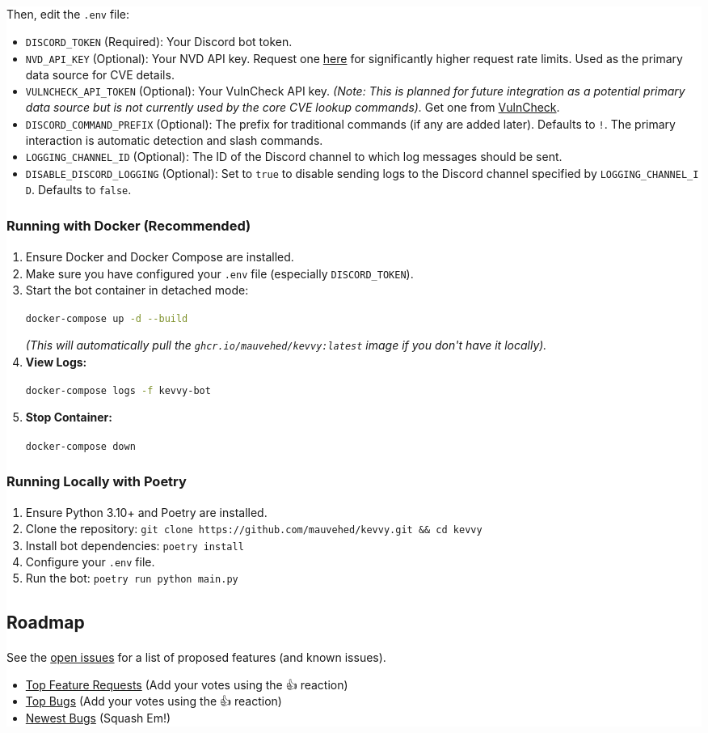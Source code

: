 Then, edit the `.env` file:

- `DISCORD_TOKEN` (Required): Your Discord bot token.
- `NVD_API_KEY` (Optional): Your NVD API key. Request one [here](https://nvd.nist.gov/developers/request-an-api-key) for significantly higher request rate limits. Used as the primary data source for CVE details.
- `VULNCHECK_API_TOKEN` (Optional): Your VulnCheck API key. _(Note: This is planned for future integration as a potential primary data source but is not currently used by the core CVE lookup commands)._ Get one from [VulnCheck](https://vulncheck.com/).
- `DISCORD_COMMAND_PREFIX` (Optional): The prefix for traditional commands (if any are added later). Defaults to `!`. The primary interaction is automatic detection and slash commands.
- `LOGGING_CHANNEL_ID` (Optional): The ID of the Discord channel to which log messages should be sent.
- `DISABLE_DISCORD_LOGGING` (Optional): Set to `true` to disable sending logs to the Discord channel specified by `LOGGING_CHANNEL_ID`. Defaults to `false`.

### Running with Docker (Recommended)

1.  Ensure Docker and Docker Compose are installed.
2.  Make sure you have configured your `.env` file (especially `DISCORD_TOKEN`).
3.  Start the bot container in detached mode:
    ```bash
    docker-compose up -d --build
    ```
    _(This will automatically pull the `ghcr.io/mauvehed/kevvy:latest` image if you don't have it locally)._
4.  **View Logs:**
    ```bash
    docker-compose logs -f kevvy-bot
    ```
5.  **Stop Container:**
    ```bash
    docker-compose down
    ```

### Running Locally with Poetry

1.  Ensure Python 3.10+ and Poetry are installed.
2.  Clone the repository: `git clone https://github.com/mauvehed/kevvy.git && cd kevvy`
3.  Install bot dependencies: `poetry install`
4.  Configure your `.env` file.
5.  Run the bot: `poetry run python main.py`

## Roadmap

See the [open issues](https://github.com/mauvehed/kevvy/issues) for a list of proposed features (and known issues).

- [Top Feature Requests](https://github.com/mauvehed/kevvy/issues?q=label%3Aenhancement+is%3Aopen+sort%3Areactions-%2B1-desc) (Add your votes using the 👍 reaction)
- [Top Bugs](https://github.com/mauvehed/kevvy/issues?q=is%3Aissue+is%3Aopen+label%3Abug+sort%3Areactions-%2B1-desc) (Add your votes using the 👍 reaction)
- [Newest Bugs](https://github.com/mauvehed/kevvy/issues?q=is%3Aopen+is%3Aissue+label%3Abug) (Squash Em!)

